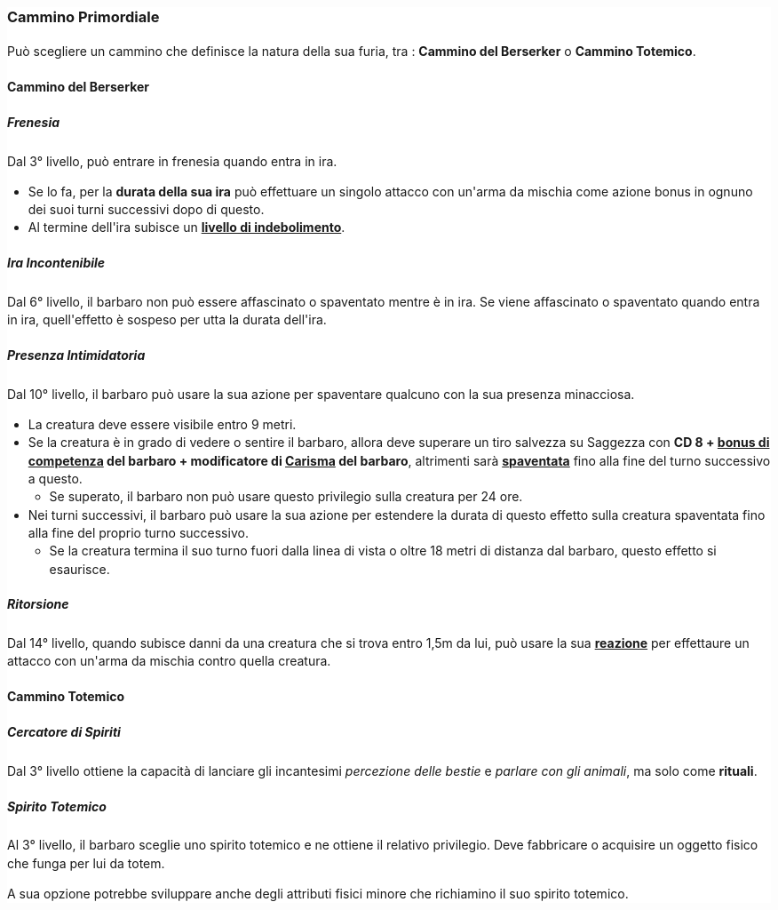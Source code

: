 ### Cammino Primordiale

Può scegliere un cammino che definisce la natura della sua furia, tra : **Cammino del Berserker** o **Cammino Totemico**.

#### Cammino del Berserker

##### Frenesia

Dal 3° livello, può entrare in frenesia quando entra in ira.

- Se lo fa, per la **durata della sua ira** può effettuare un singolo attacco con un'arma da mischia come azione bonus in ognuno dei suoi turni successivi dopo di questo.
- Al termine dell'ira subisce un [**livello di indebolimento**](/rules/condizioni#indebolimento).

##### Ira Incontenibile

Dal 6° livello, il barbaro non può essere affascinato o spaventato mentre è in ira. Se viene affascinato o spaventato quando entra in ira, quell'effetto è sospeso per utta la durata dell'ira.

##### Presenza Intimidatoria

Dal 10° livello, il barbaro può usare la sua azione per spaventare qualcuno con la sua presenza minacciosa.

- La creatura deve essere visibile entro 9 metri.
- Se la creatura è in grado di vedere o sentire il barbaro, allora deve superare un tiro salvezza su Saggezza con **CD 8 + [bonus di competenza](/rules/punteggi-caratteristica#bonus-di-competenza) del barbaro + modificatore di [Carisma](/rules/punteggi-caratteristica#carisma) del barbaro**, altrimenti sarà [**spaventata**](/rules/condizioni) fino alla fine del turno successivo a questo.
  - Se superato, il barbaro non può usare questo privilegio sulla creatura per 24 ore.
- Nei turni successivi, il barbaro può usare la sua azione per estendere la durata di questo effetto sulla creatura spaventata fino alla fine del proprio turno successivo.
  - Se la creatura termina il suo turno fuori dalla linea di vista o oltre 18 metri di distanza dal barbaro, questo effetto si esaurisce.

##### Ritorsione

Dal 14° livello, quando subisce danni da una creatura che si trova entro 1,5m da lui, può usare la sua [**reazione**](/rules/combattimento#reazione) per effettaure un attacco con un'arma da mischia contro quella creatura.

#### Cammino Totemico

##### Cercatore di Spiriti

Dal 3° livello ottiene la capacità di lanciare gli incantesimi *percezione delle bestie* e *parlare con gli animali*, ma solo come **rituali**.

##### Spirito Totemico

Al 3° livello, il barbaro sceglie uno spirito totemico e ne ottiene il relativo privilegio. Deve fabbricare o acquisire un oggetto fisico che funga per lui da totem.

A sua opzione potrebbe sviluppare anche degli attributi fisici minore che richiamino il suo spirito totemico.
